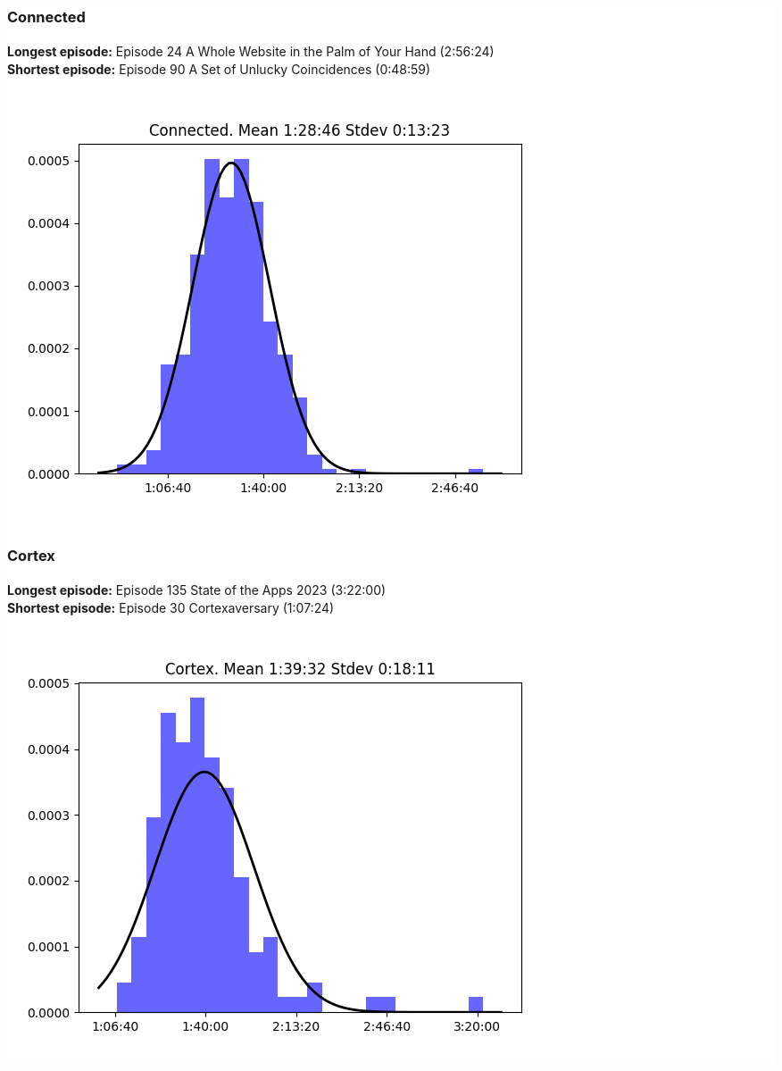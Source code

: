 ### Connected

**Longest episode:** Episode 24 A Whole Website in the Palm of Your Hand (2:56:24)  
**Shortest episode:** Episode 90 A Set of Unlucky Coincidences (0:48:59)  

![](images/Connected.png)

### Cortex

**Longest episode:** Episode 135 State of the Apps 2023 (3:22:00)  
**Shortest episode:** Episode 30 Cortexaversary (1:07:24)  

![](images/Cortex.png)
